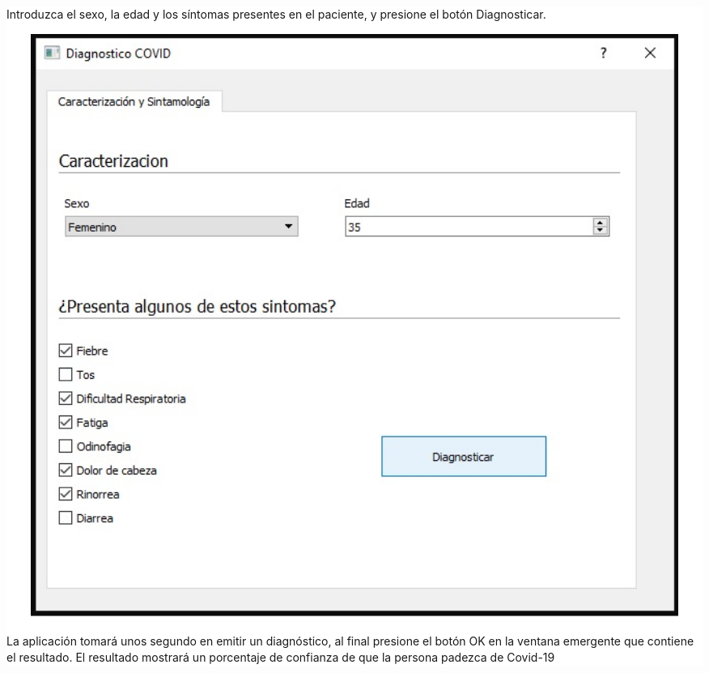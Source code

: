 <p> Introduzca el sexo, la edad y los síntomas presentes en el paciente, y presione el botón Diagnosticar.</p>

<div align="center">
    <img src="./interfaz/diagnosticar.jpg" width="800"><img>
</div>

<p> La aplicación tomará unos segundo en emitir un diagnóstico, al final presione el botón OK en la ventana emergente que contiene el resultado. El resultado mostrará un porcentaje de confianza de que la persona padezca de Covid-19</p>

<div align="center">
